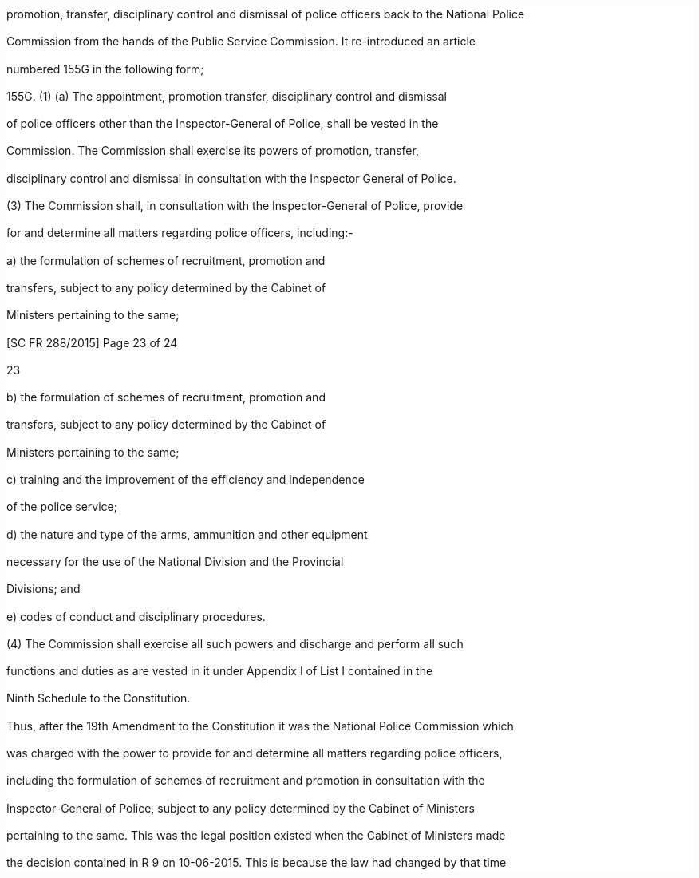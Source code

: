 promotion, transfer, disciplinary control and dismissal of police officers back to the National Police

Commission from the hands of the Public Service Commission. It re-introduced an article

numbered 155G in the following form;

155G. (1) (a) The appointment, promotion transfer, disciplinary control and dismissal

of police officers other than the Inspector-General of Police, shall be vested in the

Commission. The Commission shall exercise its powers of promotion, transfer,

disciplinary control and dismissal in consultation with the Inspector General of Police.

(3) The Commission shall, in consultation with the Inspector-General of Police, provide

for and determine all matters regarding police officers, including:-

a) the formulation of schemes of recruitment, promotion and

transfers, subject to any policy determined by the Cabinet of

Ministers pertaining to the same;

[SC FR 288/2015] Page 23 of 24

23

b) the formulation of schemes of recruitment, promotion and

transfers, subject to any policy determined by the Cabinet of

Ministers pertaining to the same;

c) training and the improvement of the efficiency and independence

of the police service;

d) the nature and type of the arms, ammunition and other equipment

necessary for the use of the National Division and the Provincial

Divisions; and

e) codes of conduct and disciplinary procedures.

(4) The Commission shall exercise all such powers and discharge and perform all such

functions and duties as are vested in it under Appendix I of List I contained in the

Ninth Schedule to the Constitution.

Thus, after the 19th Amendment to the Constitution it was the National Police Commission which

was charged with the power to provide for and determine all matters regarding police officers,

including the formulation of schemes of recruitment and promotion in consultation with the

Inspector-General of Police, subject to any policy determined by the Cabinet of Ministers

pertaining to the same. This was the legal position existed when the Cabinet of Ministers made

the decision contained in R 9 on 10-06-2015. This is because the law had changed by that time
